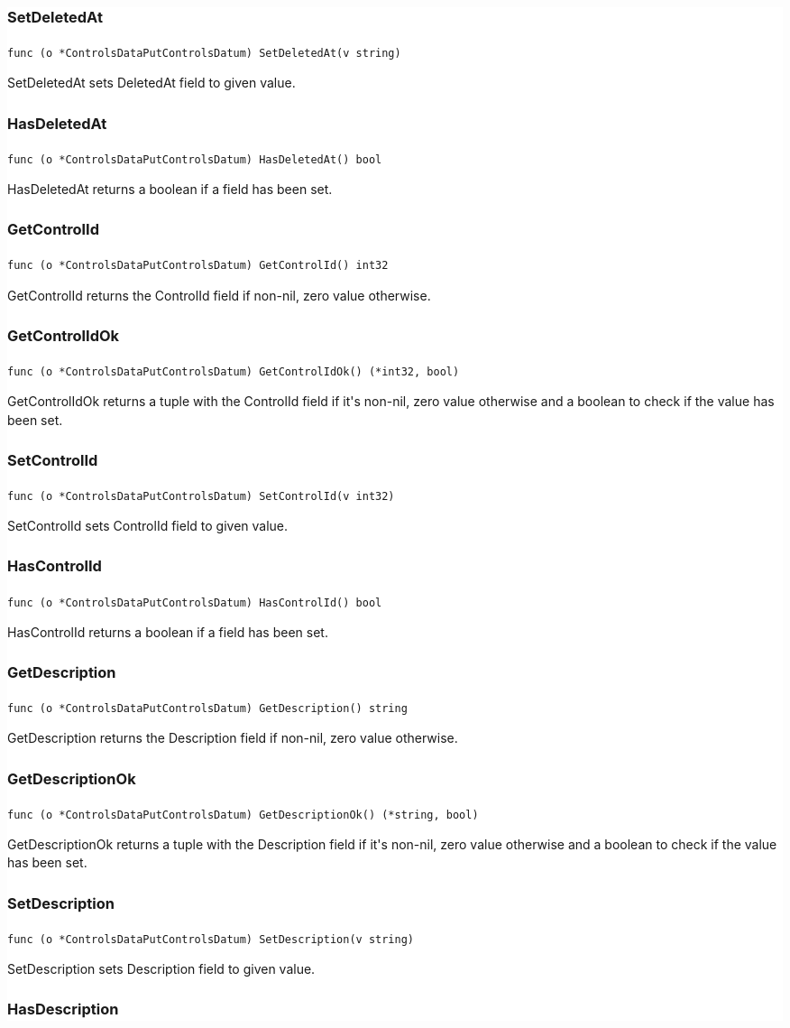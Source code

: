 ### SetDeletedAt

`func (o *ControlsDataPutControlsDatum) SetDeletedAt(v string)`

SetDeletedAt sets DeletedAt field to given value.

### HasDeletedAt

`func (o *ControlsDataPutControlsDatum) HasDeletedAt() bool`

HasDeletedAt returns a boolean if a field has been set.

### GetControlId

`func (o *ControlsDataPutControlsDatum) GetControlId() int32`

GetControlId returns the ControlId field if non-nil, zero value otherwise.

### GetControlIdOk

`func (o *ControlsDataPutControlsDatum) GetControlIdOk() (*int32, bool)`

GetControlIdOk returns a tuple with the ControlId field if it's non-nil, zero value otherwise
and a boolean to check if the value has been set.

### SetControlId

`func (o *ControlsDataPutControlsDatum) SetControlId(v int32)`

SetControlId sets ControlId field to given value.

### HasControlId

`func (o *ControlsDataPutControlsDatum) HasControlId() bool`

HasControlId returns a boolean if a field has been set.

### GetDescription

`func (o *ControlsDataPutControlsDatum) GetDescription() string`

GetDescription returns the Description field if non-nil, zero value otherwise.

### GetDescriptionOk

`func (o *ControlsDataPutControlsDatum) GetDescriptionOk() (*string, bool)`

GetDescriptionOk returns a tuple with the Description field if it's non-nil, zero value otherwise
and a boolean to check if the value has been set.

### SetDescription

`func (o *ControlsDataPutControlsDatum) SetDescription(v string)`

SetDescription sets Description field to given value.

### HasDescription
